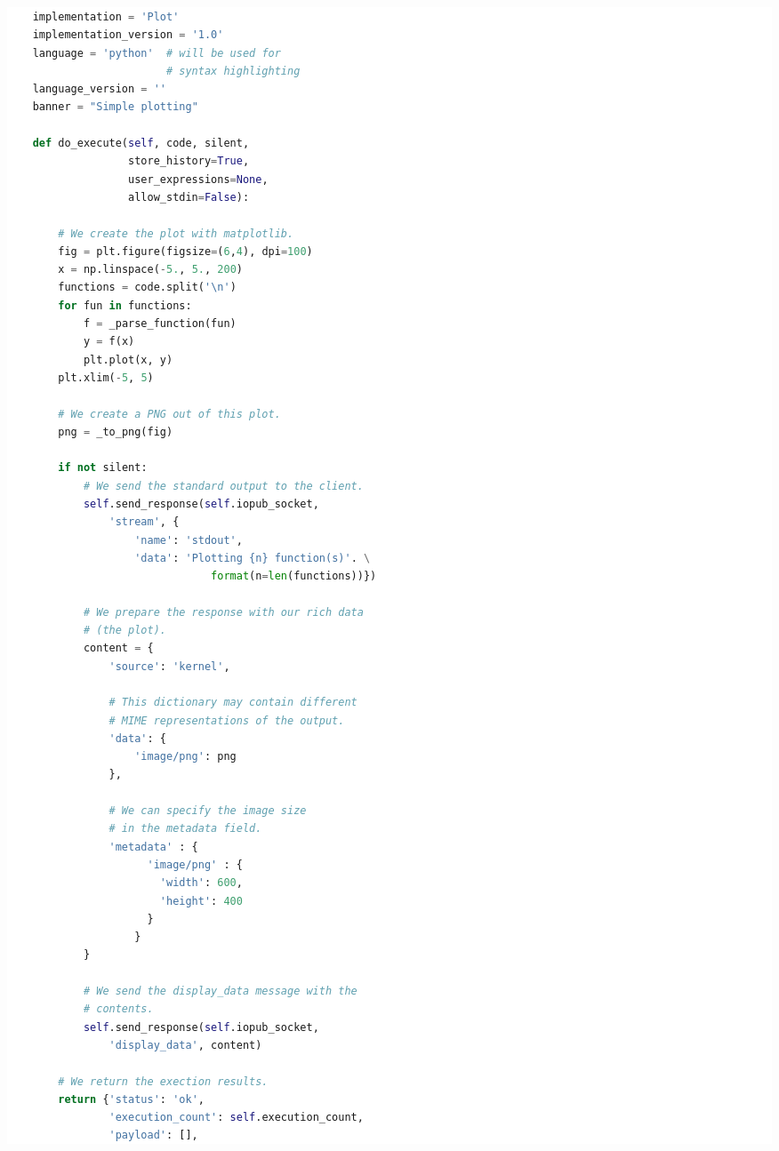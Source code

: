 ``` python
    implementation = 'Plot'
    implementation_version = '1.0'
    language = 'python'  # will be used for
                         # syntax highlighting
    language_version = ''
    banner = "Simple plotting"
    
    def do_execute(self, code, silent,
                   store_history=True,
                   user_expressions=None,
                   allow_stdin=False):

        # We create the plot with matplotlib.
        fig = plt.figure(figsize=(6,4), dpi=100)
        x = np.linspace(-5., 5., 200)
        functions = code.split('\n')
        for fun in functions:
            f = _parse_function(fun)
            y = f(x)
            plt.plot(x, y)
        plt.xlim(-5, 5)

        # We create a PNG out of this plot.
        png = _to_png(fig)

        if not silent:
            # We send the standard output to the client.
            self.send_response(self.iopub_socket,
                'stream', {
                    'name': 'stdout', 
                    'data': 'Plotting {n} function(s)'. \
                                format(n=len(functions))})

            # We prepare the response with our rich data
            # (the plot).
            content = {
                'source': 'kernel',

                # This dictionary may contain different
                # MIME representations of the output.
                'data': {
                    'image/png': png
                },

                # We can specify the image size
                # in the metadata field.
                'metadata' : {
                      'image/png' : {
                        'width': 600,
                        'height': 400
                      }
                    }
            }        

            # We send the display_data message with the
            # contents.
            self.send_response(self.iopub_socket,
                'display_data', content)

        # We return the exection results.
        return {'status': 'ok',
                'execution_count': self.execution_count,
                'payload': [],
```